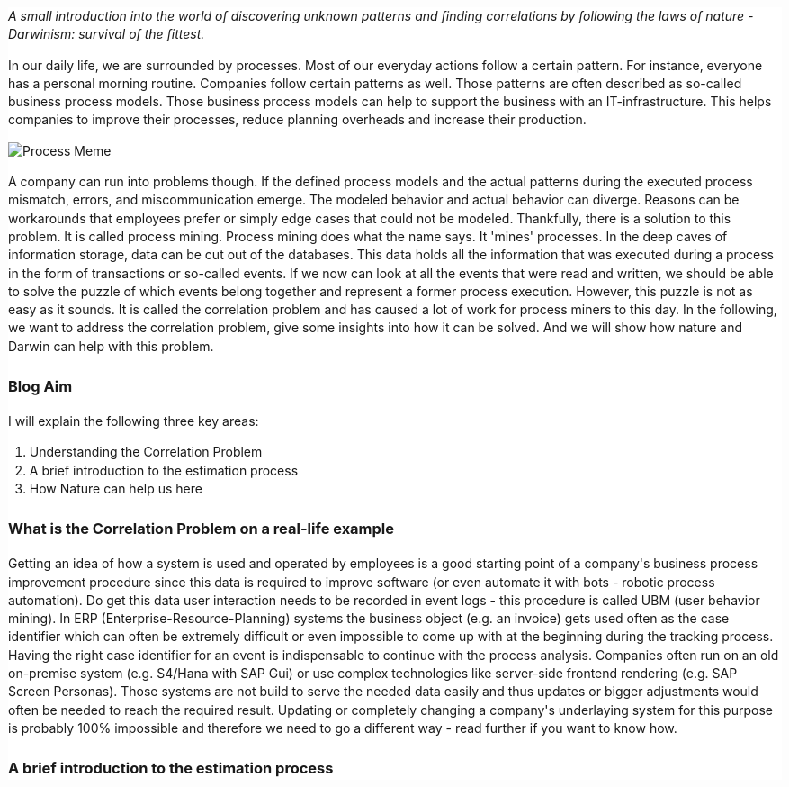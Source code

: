 _A small introduction into the world of discovering unknown patterns and finding correlations by following the laws of nature - Darwinism: survival of the fittest._

In our daily life, we are surrounded by processes. Most of our everyday actions follow a certain pattern. For instance, everyone has a personal morning routine. Companies follow certain patterns as well. Those patterns are often described as so-called business process models. Those business process models can help to support the business with an IT-infrastructure. This helps companies to improve their processes, reduce planning overheads and increase their production.

![Process Meme](https://www.mememaker.net/api/bucket?path=static/img/memes/full/2019/Apr/18/18/process-meme-128238.png)

A company can run into problems though. If the defined process models and the actual patterns during the executed process mismatch, errors, and miscommunication emerge. The modeled behavior and actual behavior can diverge. Reasons can be workarounds that employees prefer or simply edge cases that could not be modeled.
Thankfully, there is a solution to this problem. It is called process mining. Process mining does what the name says. It 'mines' processes. In the deep caves of information storage, data can be cut out of the databases. This data holds all the information that was executed during a process in the form of transactions or so-called events. If we now can look at all the events that were read and written, we should be able to solve the puzzle of which events belong together and represent a former process execution.
However, this puzzle is not as easy as it sounds. It is called the correlation problem and has caused a lot of work for process miners to this day.
In the following, we want to address the correlation problem, give some insights into how it can be solved. And we will show how nature and Darwin can help with this problem.




### Blog Aim
I will explain the following three key areas:
1. Understanding the Correlation Problem
1. A brief introduction to the estimation process
1. How Nature can help us here



### What is the Correlation Problem on a real-life example
Getting an idea of how a system is used and operated by employees is a good starting point of a company's business process improvement procedure since this data is required to improve software (or even automate it with bots - robotic process automation). Do get this data user interaction needs to be recorded in event logs - this procedure is called UBM (user behavior mining). In ERP (Enterprise-Resource-Planning) systems the business object (e.g. an invoice) gets used often as the case identifier which can often be extremely difficult or even impossible to come up with at the beginning during the tracking process. Having the right case identifier for an event is indispensable to continue with the process analysis. Companies often run on an old on-premise system (e.g. S4/Hana with SAP Gui) or use complex technologies like server-side frontend rendering (e.g. SAP Screen Personas). Those systems are not build to serve the needed data easily and thus updates or bigger adjustments would often be needed to reach the required result. Updating or completely changing a company's underlaying system for this purpose is probably 100% impossible and therefore we need to go a different way - read further if you want to know how.

### A brief introduction to the estimation process

